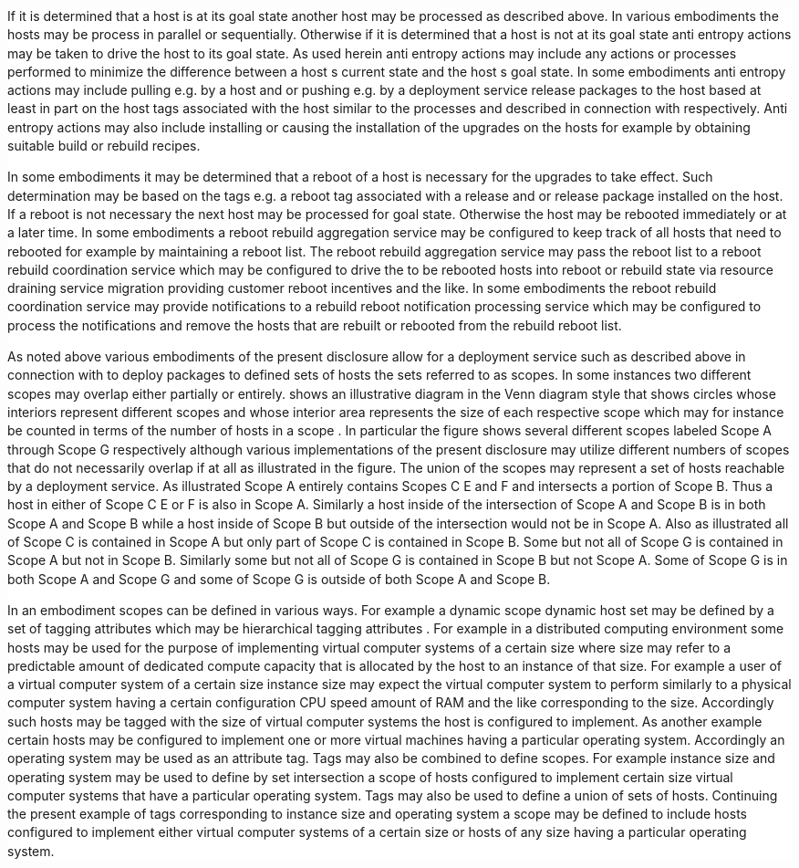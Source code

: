 If it is determined that a host is at its goal state another host may be processed as described above. In various embodiments the hosts may be process in parallel or sequentially. Otherwise if it is determined that a host is not at its goal state anti entropy actions may be taken to drive the host to its goal state. As used herein anti entropy actions may include any actions or processes performed to minimize the difference between a host s current state and the host s goal state. In some embodiments anti entropy actions may include pulling e.g. by a host and or pushing e.g. by a deployment service release packages to the host based at least in part on the host tags associated with the host similar to the processes and described in connection with respectively. Anti entropy actions may also include installing or causing the installation of the upgrades on the hosts for example by obtaining suitable build or rebuild recipes.

In some embodiments it may be determined that a reboot of a host is necessary for the upgrades to take effect. Such determination may be based on the tags e.g. a reboot tag associated with a release and or release package installed on the host. If a reboot is not necessary the next host may be processed for goal state. Otherwise the host may be rebooted immediately or at a later time. In some embodiments a reboot rebuild aggregation service may be configured to keep track of all hosts that need to rebooted for example by maintaining a reboot list. The reboot rebuild aggregation service may pass the reboot list to a reboot rebuild coordination service which may be configured to drive the to be rebooted hosts into reboot or rebuild state via resource draining service migration providing customer reboot incentives and the like. In some embodiments the reboot rebuild coordination service may provide notifications to a rebuild reboot notification processing service which may be configured to process the notifications and remove the hosts that are rebuilt or rebooted from the rebuild reboot list.

As noted above various embodiments of the present disclosure allow for a deployment service such as described above in connection with to deploy packages to defined sets of hosts the sets referred to as scopes. In some instances two different scopes may overlap either partially or entirely. shows an illustrative diagram in the Venn diagram style that shows circles whose interiors represent different scopes and whose interior area represents the size of each respective scope which may for instance be counted in terms of the number of hosts in a scope . In particular the figure shows several different scopes labeled Scope A through Scope G respectively although various implementations of the present disclosure may utilize different numbers of scopes that do not necessarily overlap if at all as illustrated in the figure. The union of the scopes may represent a set of hosts reachable by a deployment service. As illustrated Scope A entirely contains Scopes C E and F and intersects a portion of Scope B. Thus a host in either of Scope C E or F is also in Scope A. Similarly a host inside of the intersection of Scope A and Scope B is in both Scope A and Scope B while a host inside of Scope B but outside of the intersection would not be in Scope A. Also as illustrated all of Scope C is contained in Scope A but only part of Scope C is contained in Scope B. Some but not all of Scope G is contained in Scope A but not in Scope B. Similarly some but not all of Scope G is contained in Scope B but not Scope A. Some of Scope G is in both Scope A and Scope G and some of Scope G is outside of both Scope A and Scope B.

In an embodiment scopes can be defined in various ways. For example a dynamic scope dynamic host set may be defined by a set of tagging attributes which may be hierarchical tagging attributes . For example in a distributed computing environment some hosts may be used for the purpose of implementing virtual computer systems of a certain size where size may refer to a predictable amount of dedicated compute capacity that is allocated by the host to an instance of that size. For example a user of a virtual computer system of a certain size instance size may expect the virtual computer system to perform similarly to a physical computer system having a certain configuration CPU speed amount of RAM and the like corresponding to the size. Accordingly such hosts may be tagged with the size of virtual computer systems the host is configured to implement. As another example certain hosts may be configured to implement one or more virtual machines having a particular operating system. Accordingly an operating system may be used as an attribute tag. Tags may also be combined to define scopes. For example instance size and operating system may be used to define by set intersection a scope of hosts configured to implement certain size virtual computer systems that have a particular operating system. Tags may also be used to define a union of sets of hosts. Continuing the present example of tags corresponding to instance size and operating system a scope may be defined to include hosts configured to implement either virtual computer systems of a certain size or hosts of any size having a particular operating system.
